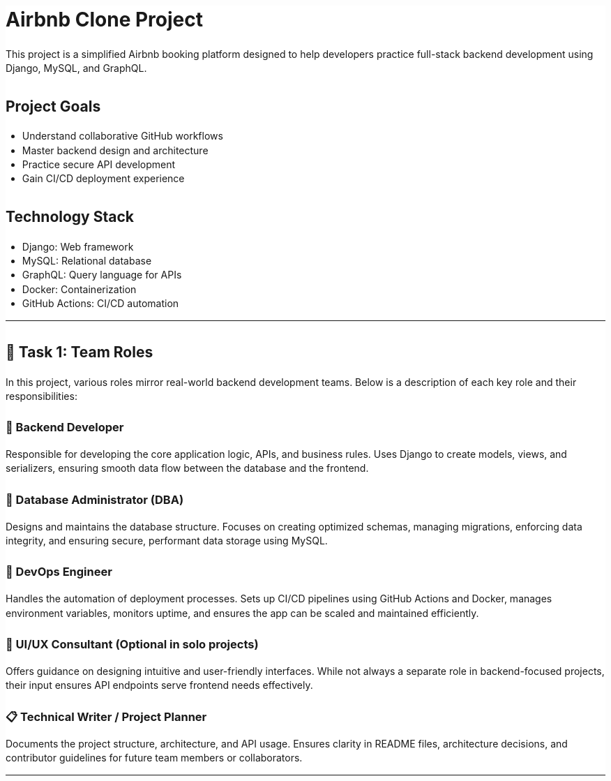# Airbnb Clone Project

This project is a simplified Airbnb booking platform designed to help developers practice full-stack backend development using Django, MySQL, and GraphQL.

## Project Goals
- Understand collaborative GitHub workflows
- Master backend design and architecture
- Practice secure API development
- Gain CI/CD deployment experience

## Technology Stack
- Django: Web framework
- MySQL: Relational database
- GraphQL: Query language for APIs
- Docker: Containerization
- GitHub Actions: CI/CD automation

---

## 👥 Task 1: Team Roles

In this project, various roles mirror real-world backend development teams. Below is a description of each key role and their responsibilities:

### 🔧 Backend Developer

Responsible for developing the core application logic, APIs, and business rules. Uses Django to create models, views, and serializers, ensuring smooth data flow between the database and the frontend.

### 🧱 Database Administrator (DBA)

Designs and maintains the database structure. Focuses on creating optimized schemas, managing migrations, enforcing data integrity, and ensuring secure, performant data storage using MySQL.

### 🔐 DevOps Engineer

Handles the automation of deployment processes. Sets up CI/CD pipelines using GitHub Actions and Docker, manages environment variables, monitors uptime, and ensures the app can be scaled and maintained efficiently.

### 🎨 UI/UX Consultant (Optional in solo projects)

Offers guidance on designing intuitive and user-friendly interfaces. While not always a separate role in backend-focused projects, their input ensures API endpoints serve frontend needs effectively.

### 📋 Technical Writer / Project Planner

Documents the project structure, architecture, and API usage. Ensures clarity in README files, architecture decisions, and contributor guidelines for future team members or collaborators.

---